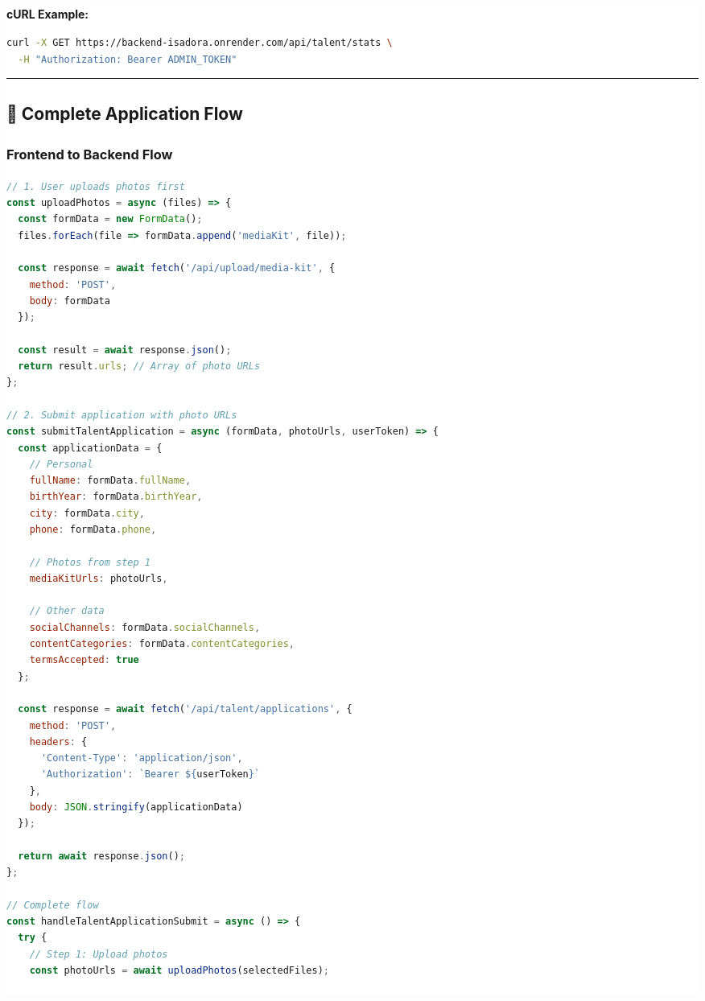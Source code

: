 **cURL Example:**

```bash
curl -X GET https://backend-isadora.onrender.com/api/talent/stats \
  -H "Authorization: Bearer ADMIN_TOKEN"
```

---

## 🔄 Complete Application Flow

### Frontend to Backend Flow

```javascript
// 1. User uploads photos first
const uploadPhotos = async (files) => {
  const formData = new FormData();
  files.forEach(file => formData.append('mediaKit', file));
  
  const response = await fetch('/api/upload/media-kit', {
    method: 'POST',
    body: formData
  });
  
  const result = await response.json();
  return result.urls; // Array of photo URLs
};

// 2. Submit application with photo URLs
const submitTalentApplication = async (formData, photoUrls, userToken) => {
  const applicationData = {
    // Personal
    fullName: formData.fullName,
    birthYear: formData.birthYear,
    city: formData.city,
    phone: formData.phone,
    
    // Photos from step 1
    mediaKitUrls: photoUrls,
    
    // Other data
    socialChannels: formData.socialChannels,
    contentCategories: formData.contentCategories,
    termsAccepted: true
  };
  
  const response = await fetch('/api/talent/applications', {
    method: 'POST',
    headers: {
      'Content-Type': 'application/json',
      'Authorization': `Bearer ${userToken}`
    },
    body: JSON.stringify(applicationData)
  });
  
  return await response.json();
};

// Complete flow
const handleTalentApplicationSubmit = async () => {
  try {
    // Step 1: Upload photos
    const photoUrls = await uploadPhotos(selectedFiles);
    
```